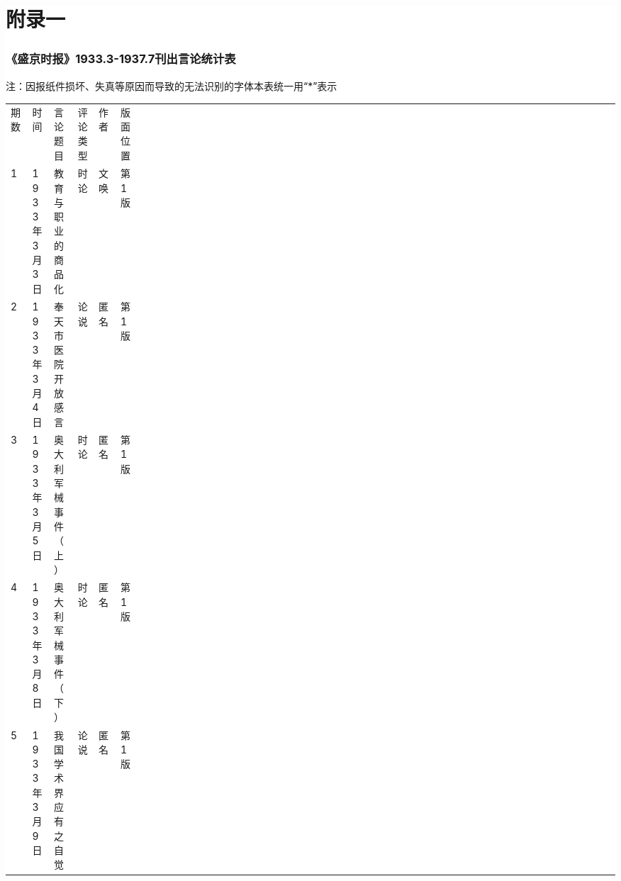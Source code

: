 # 附录一
### 《盛京时报》1933.3-1937.7刊出言论统计表

注：因报纸件损坏、失真等原因而导致的无法识别的字体本表统一用“\*”表示

 <body link="blue" vlink="purple" class="xl67">
  <table width="3072.67" border="0" cellpadding="0" cellspacing="0" style="width:1843.60pt;border-collapse:collapse;table-layout:fixed;">
   <colgroup><col width="482.17" class="xl65" style="mso-width-source:userset;mso-width-alt:10970;">
   <col width="482.17" class="xl66" style="mso-width-source:userset;mso-width-alt:10970;">
   <col width="1045" class="xl65" style="mso-width-source:userset;mso-width-alt:23775;">
   <col width="258.50" class="xl65" style="mso-width-source:userset;mso-width-alt:5881;">
   <col width="551.83" class="xl65" style="mso-width-source:userset;mso-width-alt:12555;">
   <col width="253" class="xl65" style="mso-width-source:userset;mso-width-alt:5756;">
   <col width="121" span="16378" class="xl67" style="mso-width-source:userset;mso-width-alt:2752;">
   </colgroup><tbody><tr height="61" style="height:36.60pt;">
    <td class="xl68" height="61" width="482.17" style="height:36.60pt;width:289.30pt;" x:str="">期数</td>
    <td class="xl69" width="482.17" style="width:289.30pt;" x:str="">时间</td>
    <td class="xl68" width="1045" style="width:627.00pt;" x:str="">言论题目</td>
    <td class="xl68" width="258.50" style="width:155.10pt;" x:str="">评论类型</td>
    <td class="xl68" width="551.83" style="width:331.10pt;" x:str="">作者</td>
    <td class="xl68" width="253" style="width:151.80pt;" x:str="">版面位置</td>
   </tr>
   <tr height="43.33" style="height:26.00pt;mso-height-source:userset;mso-height-alt:520;">
    <td class="xl65" height="43.33" style="height:26.00pt;" x:fmla="=COUNTA($B$2:B2)" x:num="">1</td>
    <td class="xl66" x:num="12116.">1933年3月3日</td>
    <td class="xl65" x:str="">教育与职业的商品化</td>
    <td class="xl65" x:str="">时论</td>
    <td class="xl65" x:str="">文唤</td>
    <td class="xl65" x:str="">第1版</td>
   </tr>
   <tr height="43.33" style="height:26.00pt;mso-height-source:userset;mso-height-alt:520;">
    <td class="xl65" height="43.33" style="height:26.00pt;" x:fmla="=COUNTA($B$2:B3)" x:num="">2</td>
    <td class="xl66" x:num="12117.">1933年3月4日</td>
    <td class="xl65" x:str="">奉天市医院开放感言</td>
    <td class="xl65" x:str="">论说</td>
    <td class="xl65" x:str="">匿名</td>
    <td class="xl65" x:str="">第1版</td>
   </tr>
   <tr height="43.33" style="height:26.00pt;mso-height-source:userset;mso-height-alt:520;">
    <td class="xl65" height="43.33" style="height:26.00pt;" x:fmla="=COUNTA($B$2:B4)" x:num="">3</td>
    <td class="xl66" x:num="12118.">1933年3月5日</td>
    <td class="xl65" x:str="">奥大利军械事件（上）</td>
    <td class="xl65" x:str="">时论</td>
    <td class="xl65" x:str="">匿名</td>
    <td class="xl65" x:str="">第1版</td>
   </tr>
   <tr height="43.33" style="height:26.00pt;mso-height-source:userset;mso-height-alt:520;">
    <td class="xl65" height="43.33" style="height:26.00pt;" x:fmla="=COUNTA($B$2:B5)" x:num="">4</td>
    <td class="xl66" x:num="12121.">1933年3月8日</td>
    <td class="xl65" x:str="">奥大利军械事件（下）</td>
    <td class="xl65" x:str="">时论</td>
    <td class="xl65" x:str="">匿名</td>
    <td class="xl65" x:str="">第1版</td>
   </tr>
   <tr height="43.33" style="height:26.00pt;mso-height-source:userset;mso-height-alt:520;">
    <td class="xl65" height="43.33" style="height:26.00pt;" x:fmla="=COUNTA($B$2:B6)" x:num="">5</td>
    <td class="xl66" x:num="12122.">1933年3月9日</td>
    <td class="xl65" x:str="">我国学术界应有之自觉</td>
    <td class="xl65" x:str="">论说</td>
    <td class="xl65" x:str="">匿名</td>
    <td class="xl65" x:str="">第1版</td>